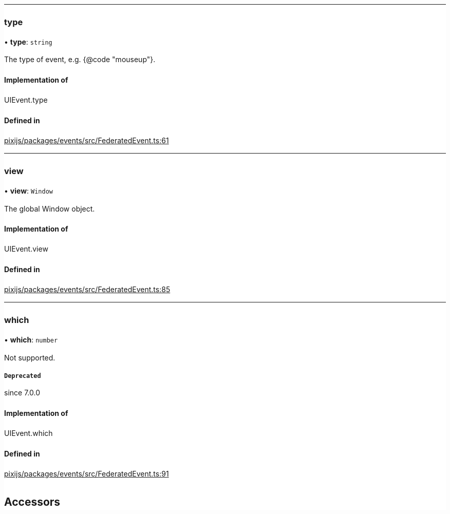 ___

### type

• **type**: `string`

The type of event, e.g. {@code "mouseup"}.

#### Implementation of

UIEvent.type

#### Defined in

[pixijs/packages/events/src/FederatedEvent.ts:61](https://github.com/pixijs/pixijs/blob/2194fe5c5/packages/events/src/FederatedEvent.ts#L61)

___

### view

• **view**: `Window`

The global Window object.

#### Implementation of

UIEvent.view

#### Defined in

[pixijs/packages/events/src/FederatedEvent.ts:85](https://github.com/pixijs/pixijs/blob/2194fe5c5/packages/events/src/FederatedEvent.ts#L85)

___

### which

• **which**: `number`

Not supported.

**`Deprecated`**

since 7.0.0

#### Implementation of

UIEvent.which

#### Defined in

[pixijs/packages/events/src/FederatedEvent.ts:91](https://github.com/pixijs/pixijs/blob/2194fe5c5/packages/events/src/FederatedEvent.ts#L91)

## Accessors
